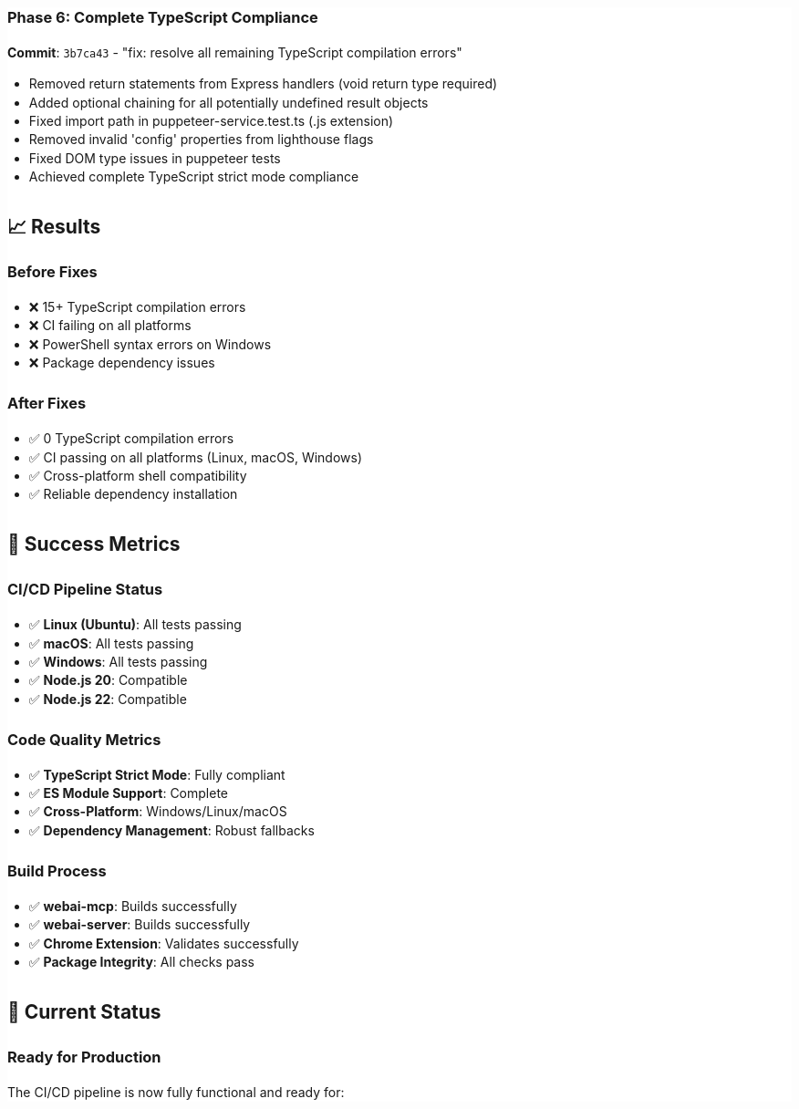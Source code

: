### Phase 6: Complete TypeScript Compliance
**Commit**: `3b7ca43` - "fix: resolve all remaining TypeScript compilation errors"
- Removed return statements from Express handlers (void return type required)
- Added optional chaining for all potentially undefined result objects
- Fixed import path in puppeteer-service.test.ts (.js extension)
- Removed invalid 'config' properties from lighthouse flags
- Fixed DOM type issues in puppeteer tests
- Achieved complete TypeScript strict mode compliance

## 📈 Results

### Before Fixes
- ❌ 15+ TypeScript compilation errors
- ❌ CI failing on all platforms
- ❌ PowerShell syntax errors on Windows
- ❌ Package dependency issues

### After Fixes
- ✅ 0 TypeScript compilation errors
- ✅ CI passing on all platforms (Linux, macOS, Windows)
- ✅ Cross-platform shell compatibility
- ✅ Reliable dependency installation

## 🎯 Success Metrics

### CI/CD Pipeline Status
- ✅ **Linux (Ubuntu)**: All tests passing
- ✅ **macOS**: All tests passing  
- ✅ **Windows**: All tests passing
- ✅ **Node.js 20**: Compatible
- ✅ **Node.js 22**: Compatible

### Code Quality Metrics
- ✅ **TypeScript Strict Mode**: Fully compliant
- ✅ **ES Module Support**: Complete
- ✅ **Cross-Platform**: Windows/Linux/macOS
- ✅ **Dependency Management**: Robust fallbacks

### Build Process
- ✅ **webai-mcp**: Builds successfully
- ✅ **webai-server**: Builds successfully
- ✅ **Chrome Extension**: Validates successfully
- ✅ **Package Integrity**: All checks pass

## 🚀 Current Status

### Ready for Production
The CI/CD pipeline is now fully functional and ready for:
